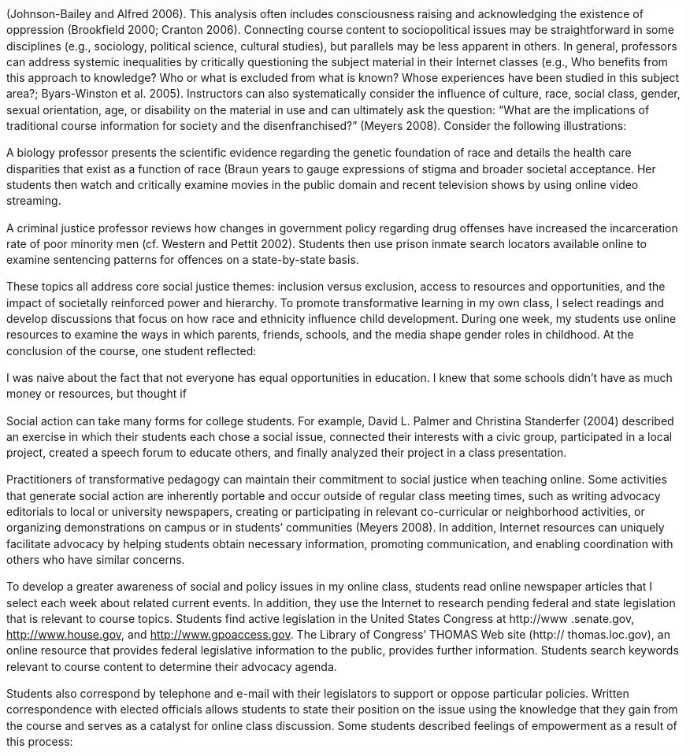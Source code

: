 (Johnson-Bailey and Alfred 2006). This analysis often includes consciousness raising and acknowledging the existence of oppression (Brookfield 2000; Cranton 2006). Connecting course content to sociopolitical issues may be straightforward in some disciplines (e.g., sociology, political science, cultural studies), but parallels may be less apparent in others. In general, professors can address systemic inequalities by critically questioning the subject material in their Internet classes (e.g., Who benefits from this approach to knowledge? Who or what is excluded from what is known? Whose experiences have been studied in this subject area?; Byars-Winston et al. 2005). Instructors can also systematically consider the influence of culture, race, social class, gender, sexual orientation, age, or disability on the material in use and can ultimately ask the question: “What are the implications of traditional course information for society and the disenfranchised?” (Meyers 2008). Consider the following illustrations:

A biology professor presents the scientific evidence regarding the genetic foundation of race and details the health care disparities that exist as a function of race (Braun years to gauge expressions of stigma and broader societal acceptance. Her students then watch and critically examine movies in the public domain and recent television shows by using online video streaming.

A criminal justice professor reviews how changes in government policy regarding drug offenses have increased the incarceration rate of poor minority men (cf. Western and Pettit 2002). Students then use prison inmate search locators available online to examine sentencing patterns for offences on a state-by-state basis.

These topics all address core social justice themes: inclusion versus exclusion, access to resources and opportunities, and the impact of societally reinforced power and hierarchy. To promote transformative learning in my own class, I select readings and develop discussions that focus on how race and ethnicity influence child development. During one week, my students use online resources to examine the ways in which parents, friends, schools, and the media shape gender roles in childhood. At the conclusion of the course, one student reflected:

I was naive about the fact that not everyone has equal opportunities in education. I knew that some schools didn’t have as much money or resources, but thought if

Social action can take many forms for college students. For example, David L. Palmer and Christina Standerfer (2004) described an exercise in which their students each chose a social issue, connected their interests with a civic group, participated in a local project, created a speech forum to educate others, and finally analyzed their project in a class presentation.

Practitioners of transformative pedagogy can maintain their commitment to social justice when teaching online. Some activities that generate social action are inherently portable and occur outside of regular class meeting times, such as writing advocacy editorials to local or university newspapers, creating or participating in relevant co-curricular or neighborhood activities, or organizing demonstrations on campus or in students’ communities (Meyers 2008). In addition, Internet resources can uniquely facilitate advocacy by helping students obtain necessary information, promoting communication, and enabling coordination with others who have similar concerns.

To develop a greater awareness of social and policy issues in my online class, students read online newspaper articles that I select each week about related current events. In addition, they use the Internet to research pending federal and state legislation that is relevant to course topics. Students find active legislation in the United States Congress at http://www .senate.gov, http://www.house.gov, and http://www.gpoaccess.gov. The Library of Congress’ THOMAS Web site (http:// thomas.loc.gov), an online resource that provides federal legislative information to the public, provides further information. Students search keywords relevant to course content to determine their advocacy agenda.

Students also correspond by telephone and e-mail with their legislators to support or oppose particular policies. Written correspondence with elected officials allows students to state their position on the issue using the knowledge that they gain from the course and serves as a catalyst for online class discussion. Some students described feelings of empowerment as a result of this process:
